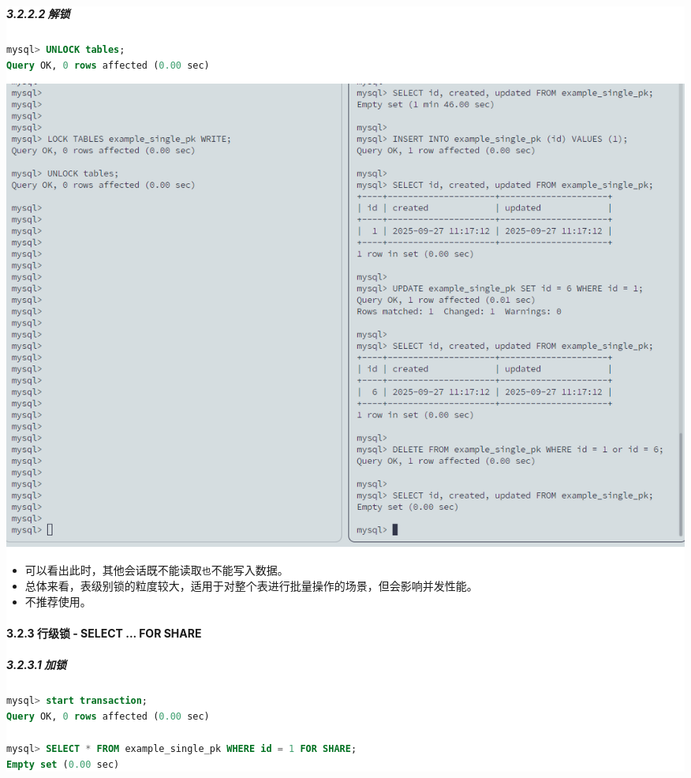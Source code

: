 ##### 3.2.2.2 **解锁**

```sql
mysql> UNLOCK tables;
Query OK, 0 rows affected (0.00 sec)
```

![2.2 unlock tables write.png](/images/12.%20mysql%20lock/2.2%20unlock%20tables%20write.png)

- 可以看出此时，其他会话既不能读取`也`不能写入数据。
- 总体来看，表级别锁的粒度较大，适用于对整个表进行批量操作的场景，但会影响并发性能。
- 不推荐使用。

#### 3.2.3 行级锁 - SELECT ... FOR SHARE

##### 3.2.3.1 **加锁**

```sql
mysql> start transaction;
Query OK, 0 rows affected (0.00 sec)
      
mysql> SELECT * FROM example_single_pk WHERE id = 1 FOR SHARE;
Empty set (0.00 sec)
```
